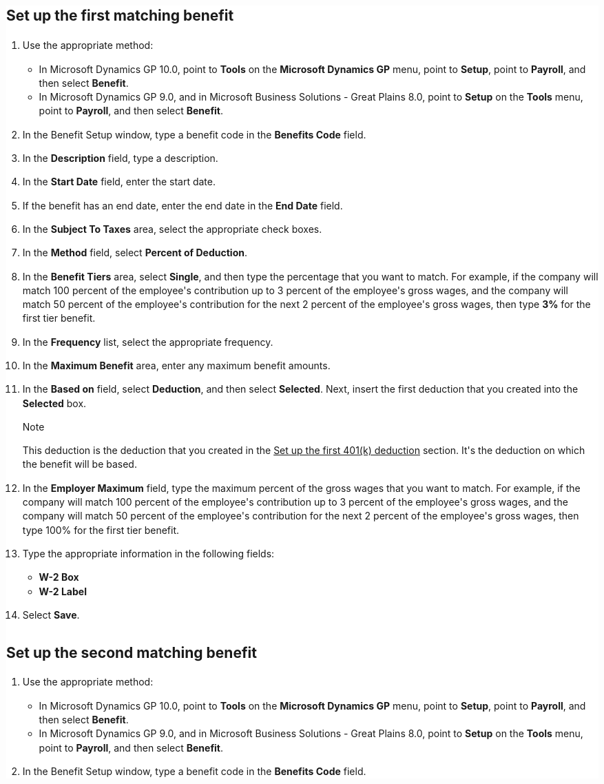 ## Set up the first matching benefit

1. Use the appropriate method:

    - In Microsoft Dynamics GP 10.0, point to **Tools** on the **Microsoft Dynamics GP** menu, point to **Setup**, point to **Payroll**, and then select **Benefit**.
    - In Microsoft Dynamics GP 9.0, and in Microsoft Business Solutions - Great Plains 8.0, point to **Setup** on the **Tools** menu, point to **Payroll**, and then select **Benefit**.

2. In the Benefit Setup window, type a benefit code in the **Benefits Code** field.

3. In the **Description** field, type a description.

4. In the **Start Date** field, enter the start date.

5. If the benefit has an end date, enter the end date in the **End Date** field.

6. In the **Subject To Taxes** area, select the appropriate check boxes.

7. In the **Method** field, select **Percent of Deduction**.

8. In the **Benefit Tiers** area, select **Single**, and then type the percentage that you want to match. For example, if the company will match 100 percent of the employee's contribution up to 3 percent of the employee's gross wages, and the company will match 50 percent of the employee's contribution for the next 2 percent of the employee's gross wages, then type **3%** for the first tier benefit.

9. In the **Frequency** list, select the appropriate frequency.

10. In the **Maximum Benefit** area, enter any maximum benefit amounts.

11. In the **Based on** field, select **Deduction**, and then select **Selected**. Next, insert the first deduction that you created into the **Selected** box.

    > [!NOTE]
    > This deduction is the deduction that you created in the [Set up the first 401(k) deduction](#set-up-the-first-401k-deduction) section. It's the deduction on which the benefit will be based.

12. In the **Employer Maximum** field, type the maximum percent of the gross wages that you want to match. For example, if the company will match 100 percent of the employee's contribution up to 3 percent of the employee's gross wages, and the company will match 50 percent of the employee's contribution for the next 2 percent of the employee's gross wages, then type 100% for the first tier benefit.

13. Type the appropriate information in the following fields:

    - **W-2 Box**  
    - **W-2 Label**
14. Select **Save**.

## Set up the second matching benefit

1. Use the appropriate method:

    - In Microsoft Dynamics GP 10.0, point to **Tools** on the **Microsoft Dynamics GP** menu, point to **Setup**, point to **Payroll**, and then select **Benefit**.
    - In Microsoft Dynamics GP 9.0, and in Microsoft Business Solutions - Great Plains 8.0, point to **Setup** on the **Tools** menu, point to **Payroll**, and then select **Benefit**.
2. In the Benefit Setup window, type a benefit code in the **Benefits Code** field.
